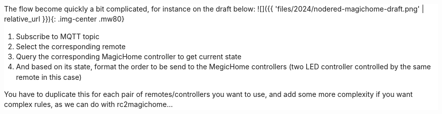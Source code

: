 The flow become quickly a bit complicated, for instance on the draft below:
![]({{ 'files/2024/nodered-magichome-draft.png' | relative_url }}){: .img-center .mw80}

1. Subscribe to MQTT topic
2. Select the corresponding remote
3. Query the corresponding MagicHome controller to get current state
4. And based on its state, format the order to be send to the MegicHome controllers (two LED controller controlled by the same remote in this case)

You have to duplicate this for each pair of remotes/controllers you want to use, and add some more complexity if you want complex rules, as we can do with rc2magichome...
